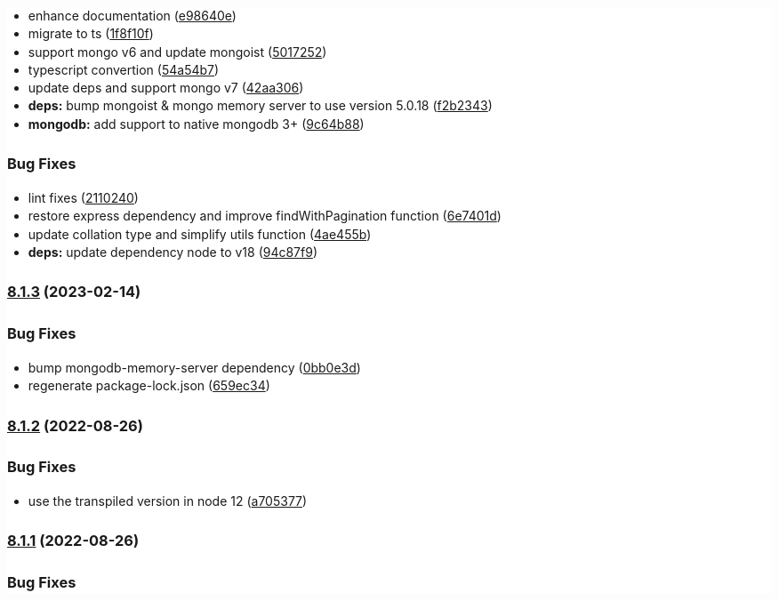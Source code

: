* enhance  documentation ([e98640e](https://github.com/mixmaxhq/mongo-cursor-pagination/commit/e98640e60fdb1db693ed3e0a3b483f48ec31ec57))
* migrate to ts ([1f8f10f](https://github.com/mixmaxhq/mongo-cursor-pagination/commit/1f8f10f37a0b9a43504abce33a12861f1a6dafd3))
* support mongo v6 and update mongoist ([5017252](https://github.com/mixmaxhq/mongo-cursor-pagination/commit/501725255b9d557c369b0d7bb1d8c831e6e09b0a))
* typescript convertion ([54a54b7](https://github.com/mixmaxhq/mongo-cursor-pagination/commit/54a54b7e8d6915b5d7dd5251c7bcf5326ce083c9))
* update deps and support mongo v7 ([42aa306](https://github.com/mixmaxhq/mongo-cursor-pagination/commit/42aa30689ac4add3edcf455f84de8da2de2e092c))
* **deps:** bump mongoist & mongo memory server to use version 5.0.18 ([f2b2343](https://github.com/mixmaxhq/mongo-cursor-pagination/commit/f2b23432893e995c8b6f816ad0543aee6f160bf8))
* **mongodb:** add support to native mongodb 3+ ([9c64b88](https://github.com/mixmaxhq/mongo-cursor-pagination/commit/9c64b8849d8b4d8eeb1755abfa06202f892c193f))


### Bug Fixes

* lint fixes ([2110240](https://github.com/mixmaxhq/mongo-cursor-pagination/commit/21102408f5aac1ed91dce405b909f212f43f4515))
* restore express dependency and improve findWithPagination function ([6e7401d](https://github.com/mixmaxhq/mongo-cursor-pagination/commit/6e7401d288519fac61fc9625c163360e7fa17865))
* update collation type and simplify utils function ([4ae455b](https://github.com/mixmaxhq/mongo-cursor-pagination/commit/4ae455b13b26985ab15156f53b4eb038cd173859))
* **deps:** update dependency node to v18 ([94c87f9](https://github.com/mixmaxhq/mongo-cursor-pagination/commit/94c87f90191b30e024f151446f6e4cf840c19405))

### [8.1.3](https://github.com/mixmaxhq/mongo-cursor-pagination/compare/v8.1.2...v8.1.3) (2023-02-14)


### Bug Fixes

* bump mongodb-memory-server dependency ([0bb0e3d](https://github.com/mixmaxhq/mongo-cursor-pagination/commit/0bb0e3d5624cdc2a4420f885a00538a88ca86635))
* regenerate package-lock.json ([659ec34](https://github.com/mixmaxhq/mongo-cursor-pagination/commit/659ec34f4c9f2f58b8024f8507d7cf73f06a8854))

### [8.1.2](https://github.com/mixmaxhq/mongo-cursor-pagination/compare/v8.1.1...v8.1.2) (2022-08-26)


### Bug Fixes

* use the transpiled version in node 12 ([a705377](https://github.com/mixmaxhq/mongo-cursor-pagination/commit/a705377f0a191dd2f27482a8cd09f46ce5825829))

### [8.1.1](https://github.com/mixmaxhq/mongo-cursor-pagination/compare/v8.1.0...v8.1.1) (2022-08-26)


### Bug Fixes
